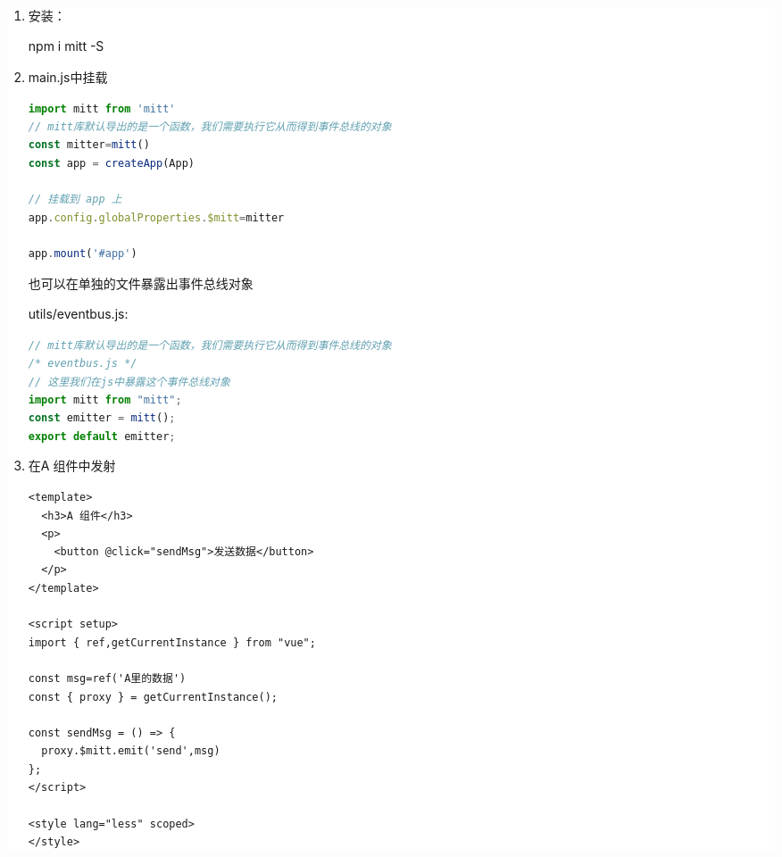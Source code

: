 1. 安装：

   npm i mitt -S

2. main.js中挂载

   ```js
   import mitt from 'mitt'
   // mitt库默认导出的是一个函数，我们需要执行它从而得到事件总线的对象
   const mitter=mitt()
   const app = createApp(App)
   
   // 挂载到 app 上
   app.config.globalProperties.$mitt=mitter
   
   app.mount('#app')
   ```

   

   也可以在单独的文件暴露出事件总线对象

   utils/eventbus.js:

   ```js
   // mitt库默认导出的是一个函数，我们需要执行它从而得到事件总线的对象
   /* eventbus.js */
   // 这里我们在js中暴露这个事件总线对象
   import mitt from "mitt";
   const emitter = mitt();
   export default emitter;
   ```

   

3. 在A 组件中发射

   ```vue
   <template>
     <h3>A 组件</h3>
     <p>
       <button @click="sendMsg">发送数据</button>
     </p>
   </template>
   
   <script setup>
   import { ref,getCurrentInstance } from "vue";
   
   const msg=ref('A里的数据')
   const { proxy } = getCurrentInstance();
   
   const sendMsg = () => {
     proxy.$mitt.emit('send',msg)
   };
   </script>
   
   <style lang="less" scoped>
   </style>
   ```
